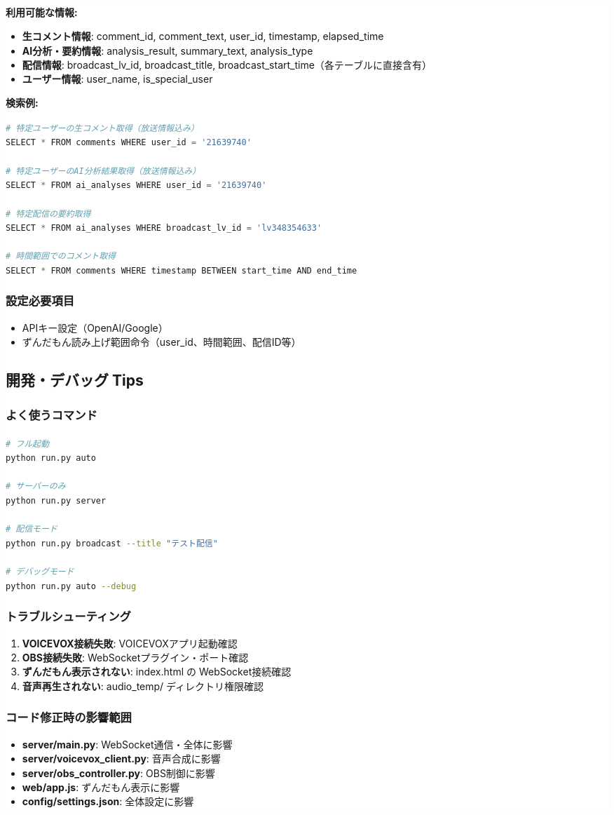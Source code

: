 **利用可能な情報:**
- **生コメント情報**: comment_id, comment_text, user_id, timestamp, elapsed_time
- **AI分析・要約情報**: analysis_result, summary_text, analysis_type
- **配信情報**: broadcast_lv_id, broadcast_title, broadcast_start_time（各テーブルに直接含有）
- **ユーザー情報**: user_name, is_special_user

**検索例:**
```python
# 特定ユーザーの生コメント取得（放送情報込み）
SELECT * FROM comments WHERE user_id = '21639740'

# 特定ユーザーのAI分析結果取得（放送情報込み）
SELECT * FROM ai_analyses WHERE user_id = '21639740'

# 特定配信の要約取得
SELECT * FROM ai_analyses WHERE broadcast_lv_id = 'lv348354633'

# 時間範囲でのコメント取得
SELECT * FROM comments WHERE timestamp BETWEEN start_time AND end_time
```

### 設定必要項目
- APIキー設定（OpenAI/Google）
- ずんだもん読み上げ範囲命令（user_id、時間範囲、配信ID等）

## 開発・デバッグ Tips

### よく使うコマンド
```bash
# フル起動
python run.py auto

# サーバーのみ
python run.py server

# 配信モード
python run.py broadcast --title "テスト配信"

# デバッグモード
python run.py auto --debug
```

### トラブルシューティング
1. **VOICEVOX接続失敗**: VOICEVOXアプリ起動確認
2. **OBS接続失敗**: WebSocketプラグイン・ポート確認
3. **ずんだもん表示されない**: index.html の WebSocket接続確認
4. **音声再生されない**: audio_temp/ ディレクトリ権限確認

### コード修正時の影響範囲
- **server/main.py**: WebSocket通信・全体に影響
- **server/voicevox_client.py**: 音声合成に影響
- **server/obs_controller.py**: OBS制御に影響
- **web/app.js**: ずんだもん表示に影響
- **config/settings.json**: 全体設定に影響
